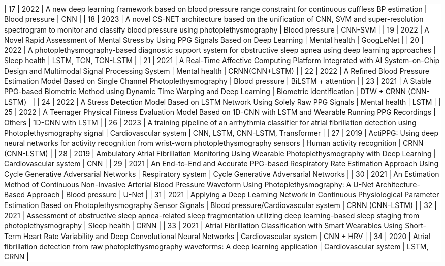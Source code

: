 |  17 | 2022 |                                    A new deep learning framework based on blood pressure range constraint for continuous cuffless BP estimation                                   |                             Blood pressure                            |                               CNN                              |
|  18 | 2023 |        A novel CS-NET architecture based on the unification of CNN, SVM and super-resolution spectrogram to monitor and classify blood pressure using photoplethysmography        |                             Blood pressure                            |                             CNN-SVM                            |
|  19 | 2022 |                                               A Novel Rapid Assessment of Mental Stress by Using PPG Signals Based on Deep Learning                                               |                             Mental health                             |                            GoogLeNet                           |
|  20 | 2022 |                                 A photoplethysmography-based diagnostic support system for obstructive sleep apnea using deep learning approaches                                 |                              Sleep health                             |                       LSTM, TCN, TCN-LSTM                      |
|  21 | 2021 |                             A Real-Time Affective Computing Platform Integrated with AI System-on-Chip Design and Multimodal Signal Processing System                             |                             Mental health                             |                         CRNN(CNN+LSTM)                         |
|  22 | 2022 |                                               A Refined Blood Pressure Estimation Model Based on Single Channel Photoplethysmography                                              |                             Blood pressure                            |                       BiLSTM + attention                       |
|  23 | 2021 |                                                  A Stable PPG-based Biometric Method using Dynamic Time Warping and Deep Learning                                                 |                        Biometric identification                       |                     DTW + CRNN (CNN-LSTM）                     |
|  24 | 2022 |                                                    A Stress Detection Model Based on LSTM Network Using Solely Raw PPG Signals                                                    |                             Mental health                             |                              LSTM                              |
|  25 | 2022 |                                     A Teenager Physical Fitness Evaluation Model Based on 1D-CNN with LSTM and Wearable Running PPG Recordings                                    |                                 Others                                |                        1D-CNN with LSTM                        |
|  26 | 2023 |                                A training pipeline of an arrhythmia classifier for atrial fibrillation detection using Photoplethysmography signal                                |                         Cardiovascular system                         |                CNN, LSTM, CNN-LSTM, Transformer                |
|  27 | 2019 |                                     ActiPPG: Using deep neural networks for activity recognition from wrist-worn photoplethysmography sensors                                     |                       Human activity recognition                      |                         CRNN (CNN-LSTM)                        |
|  28 | 2019 |                                          Ambulatory Atrial Fibrillation Monitoring Using Wearable Photoplethysmography with Deep Learning                                         |                         Cardiovascular system                         |                               CNN                              |
|  29 | 2021 |                               An End-to-End and Accurate PPG-based Respiratory Rate Estimation Approach Using Cycle Generative Adversarial Networks                               |                           Respiratory system                          |              Cycle Generative Adversarial Networks             |
|  30 | 2021 |                  An Estimation Method of Continuous Non-Invasive Arterial Blood Pressure Waveform Using Photoplethysmography: A U-Net Architecture-Based Approach                 |                             Blood pressure                            |                              U-Net                             |
|  31 | 2021 |                           Applying a Deep Learning Network in Continuous Physiological Parameter Estimation Based on Photoplethysmography Sensor Signals                          |                  Blood pressure/Cardiovascular system                 |                         CRNN (CNN-LSTM)                        |
|  32 | 2021 |                      Assessment of obstructive sleep apnea-related sleep fragmentation utilizing deep learning-based sleep staging from photoplethysmography                      |                              Sleep health                             |                              CRNN                              |
|  33 | 2021 |                       Atrial Fibrillation Classification with Smart Wearables Using Short-Term Heart Rate Variability and Deep Convolutional Neural Networks                      |                         Cardiovascular system                         |                            CNN + HRV                           |
|  34 | 2020 |                                         Atrial fibrillation detection from raw photoplethysmography waveforms: A deep learning application                                        |                         Cardiovascular system                         |                           LSTM, CRNN                           |
